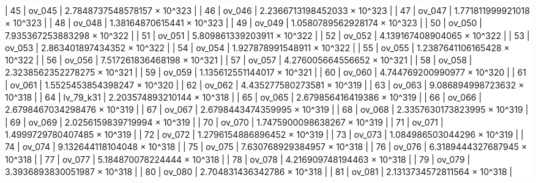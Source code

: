 | 45 | ov_045 | 2.7848737548578157 × 10^323 |
| 46 | ov_046 | 2.2366713198452033 × 10^323 |
| 47 | ov_047 | 1.771811999921018 × 10^323 |
| 48 | ov_048 | 1.38164870615441 × 10^323 |
| 49 | ov_049 | 1.0580789562928174 × 10^323 |
| 50 | ov_050 | 7.935367253883298 × 10^322 |
| 51 | ov_051 | 5.809861339203911 × 10^322 |
| 52 | ov_052 | 4.139167408904065 × 10^322 |
| 53 | ov_053 | 2.863401897434352 × 10^322 |
| 54 | ov_054 | 1.927878991548911 × 10^322 |
| 55 | ov_055 | 1.2387641106165428 × 10^322 |
| 56 | ov_056 | 7.517261836468198 × 10^321 |
| 57 | ov_057 | 4.276005664556652 × 10^321 |
| 58 | ov_058 | 2.3238562352278275 × 10^321 |
| 59 | ov_059 | 1.135612551144017 × 10^321 |
| 60 | ov_060 | 4.744769200990977 × 10^320 |
| 61 | ov_061 | 1.5525453854398247 × 10^320 |
| 62 | ov_062 | 4.435277580273581 × 10^319 |
| 63 | ov_063 | 9.086894998723632 × 10^318 |
| 64 | lv_79_k31 | 2.203574893210144 × 10^318 |
| 65 | ov_065 | 2.679856416419386 × 10^319 |
| 66 | ov_066 | 2.6798467034298476 × 10^319 |
| 67 | ov_067 | 2.6798443474359995 × 10^319 |
| 68 | ov_068 | 2.3357630173823995 × 10^319 |
| 69 | ov_069 | 2.0256159839719994 × 10^319 |
| 70 | ov_070 | 1.7475900098638267 × 10^319 |
| 71 | ov_071 | 1.4999729780407485 × 10^319 |
| 72 | ov_072 | 1.2796154886896452 × 10^319 |
| 73 | ov_073 | 1.084986503044296 × 10^319 |
| 74 | ov_074 | 9.132644118104048 × 10^318 |
| 75 | ov_075 | 7.630768929384957 × 10^318 |
| 76 | ov_076 | 6.3189444327687945 × 10^318 |
| 77 | ov_077 | 5.184870078224444 × 10^318 |
| 78 | ov_078 | 4.216909748194463 × 10^318 |
| 79 | ov_079 | 3.3936893830051987 × 10^318 |
| 80 | ov_080 | 2.704831436342786 × 10^318 |
| 81 | ov_081 | 2.1313734572811564 × 10^318 |